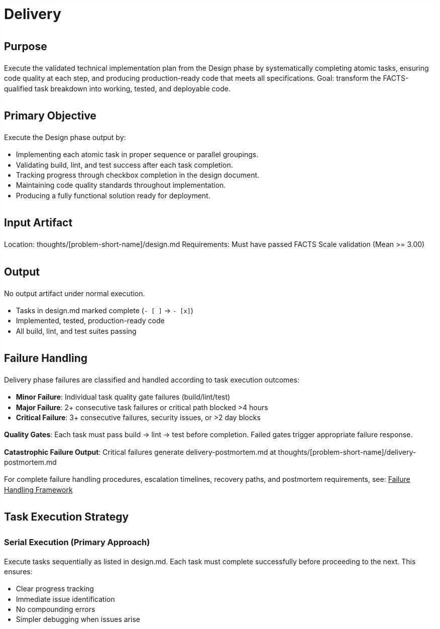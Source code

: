 # Delivery

## Purpose
Execute the validated technical implementation plan from the Design phase by systematically completing atomic tasks, ensuring code quality at each step, and producing production-ready code that meets all specifications. Goal: transform the FACTS-qualified task breakdown into working, tested, and deployable code.

## Primary Objective
Execute the Design phase output by:
- Implementing each atomic task in proper sequence or parallel groupings.
- Validating build, lint, and test success after each task completion.
- Tracking progress through checkbox completion in the design document.
- Maintaining code quality standards throughout implementation.
- Producing a fully functional solution ready for deployment.

## Input Artifact
Location: thoughts/[problem-short-name]/design.md
Requirements: Must have passed FACTS Scale validation (Mean >= 3.00)

## Output
No output artifact under normal execution.
- Tasks in design.md marked complete (`- [ ]` -> `- [x]`)
- Implemented, tested, production-ready code
- All build, lint, and test suites passing

## Failure Handling

Delivery phase failures are classified and handled according to task execution outcomes:
- **Minor Failure**: Individual task quality gate failures (build/lint/test)
- **Major Failure**: 2+ consecutive task failures or critical path blocked >4 hours
- **Critical Failure**: 3+ consecutive failures, security issues, or >2 day blocks

**Quality Gates**: Each task must pass build → lint → test before completion. Failed gates trigger appropriate failure response.

**Catastrophic Failure Output**: Critical failures generate delivery-postmortem.md at thoughts/[problem-short-name]/delivery-postmortem.md

For complete failure handling procedures, escalation timelines, recovery paths, and postmortem requirements, see: [Failure Handling Framework](../README.md#failure-handling-framework)

## Task Execution Strategy

### Serial Execution (Primary Approach)
Execute tasks sequentially as listed in design.md. Each task must complete successfully before proceeding to the next. This ensures:
- Clear progress tracking
- Immediate issue identification
- No compounding errors
- Simpler debugging when issues arise
